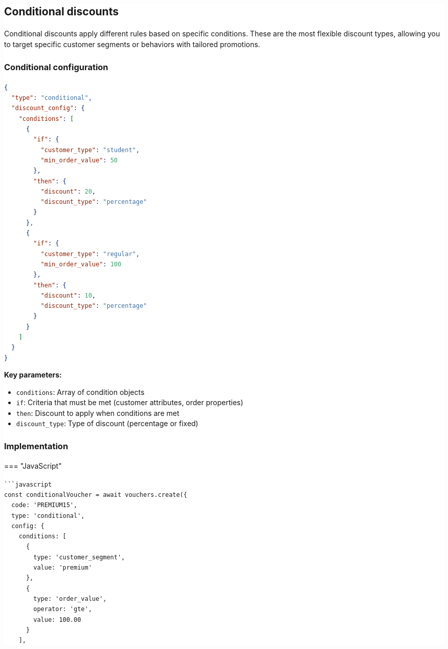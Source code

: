 ## Conditional discounts

Conditional discounts apply different rules based on specific conditions. These are the most flexible discount types, allowing you to target specific customer segments or behaviors with tailored promotions.

### Conditional configuration

```json
{
  "type": "conditional",
  "discount_config": {
    "conditions": [
      {
        "if": {
          "customer_type": "student",
          "min_order_value": 50
        },
        "then": {
          "discount": 20,
          "discount_type": "percentage"
        }
      },
      {
        "if": {
          "customer_type": "regular",
          "min_order_value": 100
        },
        "then": {
          "discount": 10,
          "discount_type": "percentage"
        }
      }
    ]
  }
}
```

**Key parameters:**

- `conditions`: Array of condition objects
- `if`: Criteria that must be met (customer attributes, order properties)
- `then`: Discount to apply when conditions are met
- `discount_type`: Type of discount (percentage or fixed)

### Implementation

=== "JavaScript"

    ```javascript
    const conditionalVoucher = await vouchers.create({
      code: 'PREMIUM15',
      type: 'conditional',
      config: {
        conditions: [
          {
            type: 'customer_segment',
            value: 'premium'
          },
          {
            type: 'order_value',
            operator: 'gte',
            value: 100.00
          }
        ],